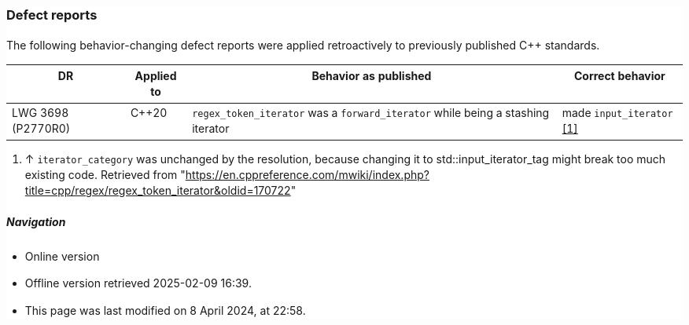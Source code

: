 ### Defect reports

The following behavior-changing defect reports were applied retroactively to previously published C++ standards.

| DR | Applied to | Behavior as published | Correct behavior |
| --- | --- | --- | --- |
| LWG 3698 (P2770R0) | C++20 | `regex_token_iterator` was a `forward_iterator` while being a stashing iterator | made `input_iterator`[[1]](regex_token_iterator.html#cite_note-1) |

1. ↑ `iterator_category` was unchanged by the resolution, because changing it to std::input_iterator_tag might break too much existing code.
Retrieved from "<https://en.cppreference.com/mwiki/index.php?title=cpp/regex/regex_token_iterator&oldid=170722>"

##### Navigation

- Online version
- Offline version retrieved 2025-02-09 16:39.

- This page was last modified on 8 April 2024, at 22:58.